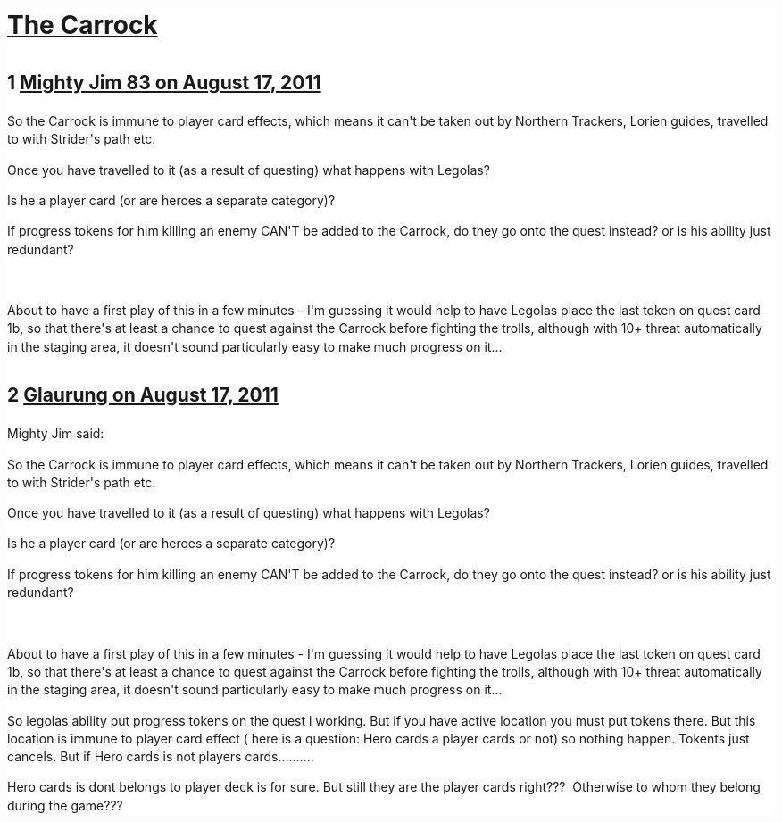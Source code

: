 # [The Carrock](https://community.fantasyflightgames.com/topic/51706-the-carrock/)

## 1 [Mighty Jim 83 on August 17, 2011](https://community.fantasyflightgames.com/topic/51706-the-carrock/?do=findComment&comment=515777)

So the Carrock is immune to player card effects, which means it can't be taken out by Northern Trackers, Lorien guides, travelled to with Strider's path etc.

Once you have travelled to it (as a result of questing) what happens with Legolas?

Is he a player card (or are heroes a separate category)?

If progress tokens for him killing an enemy CAN'T be added to the Carrock, do they go onto the quest instead? or is his ability just redundant?

 

About to have a first play of this in a few minutes - I'm guessing it would help to have Legolas place the last token on quest card 1b, so that there's at least a chance to quest against the Carrock before fighting the trolls, although with 10+ threat automatically in the staging area, it doesn't sound particularly easy to make much progress on it...

## 2 [Glaurung on August 17, 2011](https://community.fantasyflightgames.com/topic/51706-the-carrock/?do=findComment&comment=515794)

Mighty Jim said:

So the Carrock is immune to player card effects, which means it can't be taken out by Northern Trackers, Lorien guides, travelled to with Strider's path etc.

Once you have travelled to it (as a result of questing) what happens with Legolas?

Is he a player card (or are heroes a separate category)?

If progress tokens for him killing an enemy CAN'T be added to the Carrock, do they go onto the quest instead? or is his ability just redundant?

 

About to have a first play of this in a few minutes - I'm guessing it would help to have Legolas place the last token on quest card 1b, so that there's at least a chance to quest against the Carrock before fighting the trolls, although with 10+ threat automatically in the staging area, it doesn't sound particularly easy to make much progress on it...



So legolas ability put progress tokens on the quest i working. But if you have active location you must put tokens there. But this location is immune to player card effect ( here is a question: Hero cards a player cards or not) so nothing happen. Tokents just cancels. But if Hero cards is not players cards..........

Hero cards is dont belongs to player deck is for sure. But still they are the player cards right???  Otherwise to whom they belong during the game???
